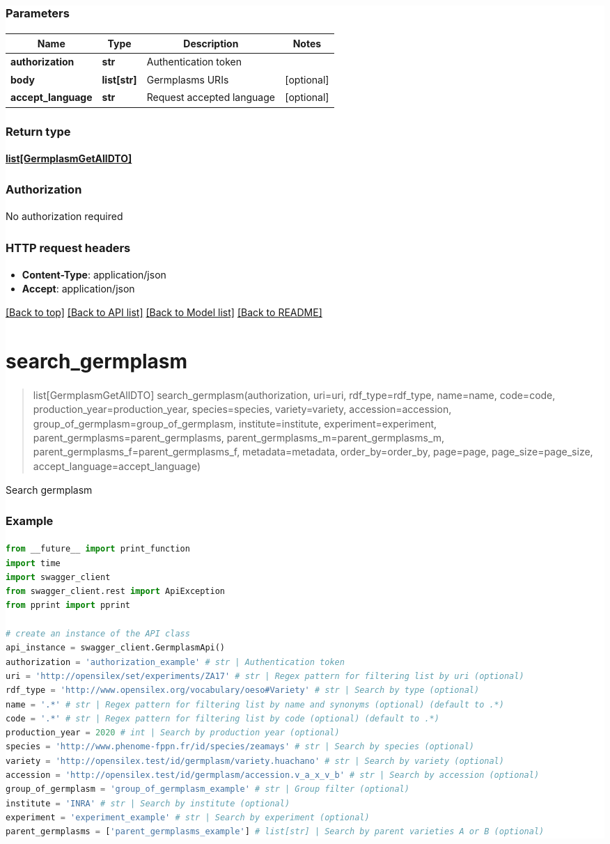 ### Parameters

Name | Type | Description  | Notes
------------- | ------------- | ------------- | -------------
 **authorization** | **str**| Authentication token | 
 **body** | **list[str]**| Germplasms URIs | [optional] 
 **accept_language** | **str**| Request accepted language | [optional] 

### Return type

[**list[GermplasmGetAllDTO]**](GermplasmGetAllDTO.md)

### Authorization

No authorization required

### HTTP request headers

 - **Content-Type**: application/json
 - **Accept**: application/json

[[Back to top]](#) [[Back to API list]](../README.md#documentation-for-api-endpoints) [[Back to Model list]](../README.md#documentation-for-models) [[Back to README]](../README.md)

# **search_germplasm**
> list[GermplasmGetAllDTO] search_germplasm(authorization, uri=uri, rdf_type=rdf_type, name=name, code=code, production_year=production_year, species=species, variety=variety, accession=accession, group_of_germplasm=group_of_germplasm, institute=institute, experiment=experiment, parent_germplasms=parent_germplasms, parent_germplasms_m=parent_germplasms_m, parent_germplasms_f=parent_germplasms_f, metadata=metadata, order_by=order_by, page=page, page_size=page_size, accept_language=accept_language)

Search germplasm



### Example
```python
from __future__ import print_function
import time
import swagger_client
from swagger_client.rest import ApiException
from pprint import pprint

# create an instance of the API class
api_instance = swagger_client.GermplasmApi()
authorization = 'authorization_example' # str | Authentication token
uri = 'http://opensilex/set/experiments/ZA17' # str | Regex pattern for filtering list by uri (optional)
rdf_type = 'http://www.opensilex.org/vocabulary/oeso#Variety' # str | Search by type (optional)
name = '.*' # str | Regex pattern for filtering list by name and synonyms (optional) (default to .*)
code = '.*' # str | Regex pattern for filtering list by code (optional) (default to .*)
production_year = 2020 # int | Search by production year (optional)
species = 'http://www.phenome-fppn.fr/id/species/zeamays' # str | Search by species (optional)
variety = 'http://opensilex.test/id/germplasm/variety.huachano' # str | Search by variety (optional)
accession = 'http://opensilex.test/id/germplasm/accession.v_a_x_v_b' # str | Search by accession (optional)
group_of_germplasm = 'group_of_germplasm_example' # str | Group filter (optional)
institute = 'INRA' # str | Search by institute (optional)
experiment = 'experiment_example' # str | Search by experiment (optional)
parent_germplasms = ['parent_germplasms_example'] # list[str] | Search by parent varieties A or B (optional)
```